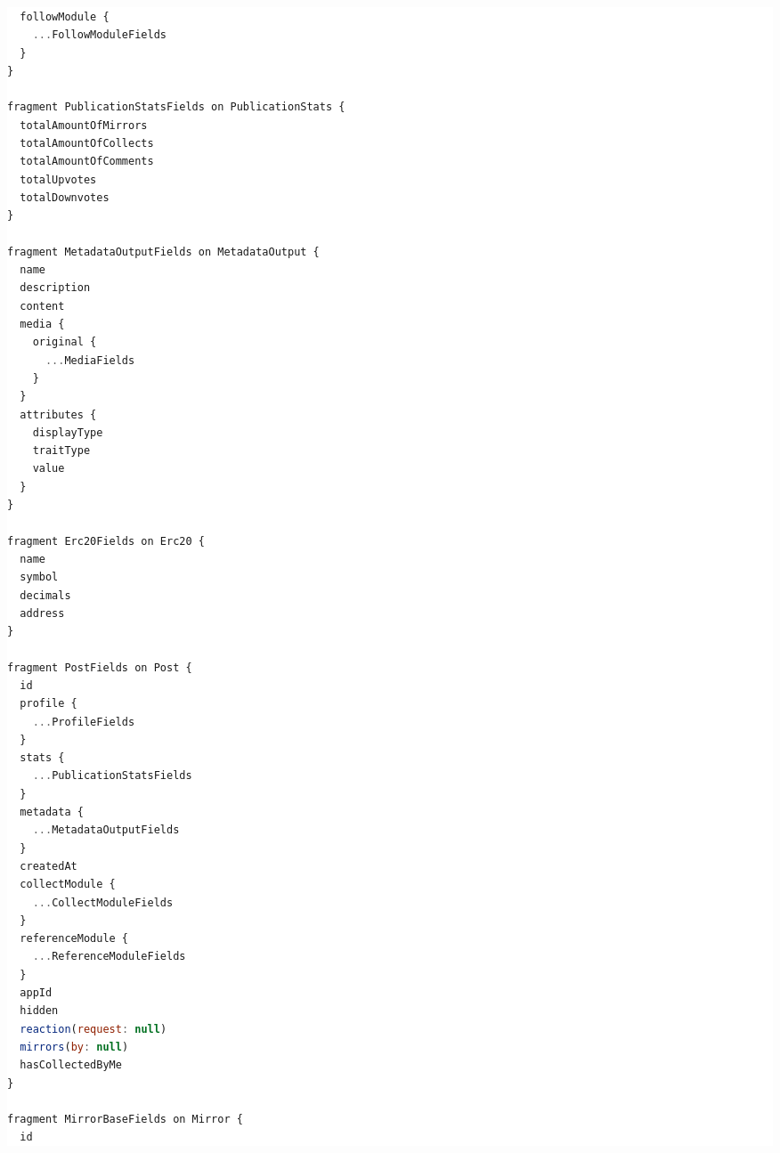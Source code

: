 ```javascript Example operation
  followModule {
    ...FollowModuleFields
  }
}

fragment PublicationStatsFields on PublicationStats { 
  totalAmountOfMirrors
  totalAmountOfCollects
  totalAmountOfComments
  totalUpvotes
  totalDownvotes
}

fragment MetadataOutputFields on MetadataOutput {
  name
  description
  content
  media {
    original {
      ...MediaFields
    }
  }
  attributes {
    displayType
    traitType
    value
  }
}

fragment Erc20Fields on Erc20 {
  name
  symbol
  decimals
  address
}

fragment PostFields on Post {
  id
  profile {
    ...ProfileFields
  }
  stats {
    ...PublicationStatsFields
  }
  metadata {
    ...MetadataOutputFields
  }
  createdAt
  collectModule {
    ...CollectModuleFields
  }
  referenceModule {
    ...ReferenceModuleFields
  }
  appId
  hidden
  reaction(request: null)
  mirrors(by: null)
  hasCollectedByMe
}

fragment MirrorBaseFields on Mirror {
  id
```